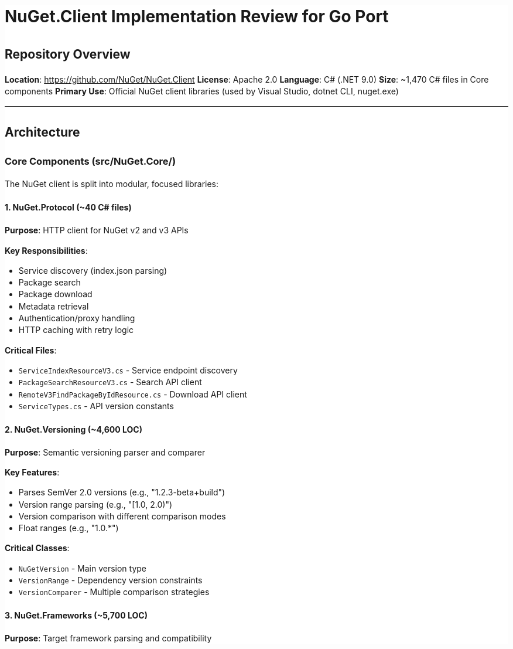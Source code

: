 # NuGet.Client Implementation Review for Go Port

## Repository Overview

**Location**: https://github.com/NuGet/NuGet.Client
**License**: Apache 2.0
**Language**: C# (.NET 9.0)
**Size**: ~1,470 C# files in Core components
**Primary Use**: Official NuGet client libraries (used by Visual Studio, dotnet CLI, nuget.exe)

---

## Architecture

### Core Components (src/NuGet.Core/)

The NuGet client is split into modular, focused libraries:

#### 1. **NuGet.Protocol** (~40 C# files)
**Purpose**: HTTP client for NuGet v2 and v3 APIs

**Key Responsibilities**:
- Service discovery (index.json parsing)
- Package search
- Package download
- Metadata retrieval
- Authentication/proxy handling
- HTTP caching with retry logic

**Critical Files**:
- `ServiceIndexResourceV3.cs` - Service endpoint discovery
- `PackageSearchResourceV3.cs` - Search API client
- `RemoteV3FindPackageByIdResource.cs` - Download API client
- `ServiceTypes.cs` - API version constants

#### 2. **NuGet.Versioning** (~4,600 LOC)
**Purpose**: Semantic versioning parser and comparer

**Key Features**:
- Parses SemVer 2.0 versions (e.g., "1.2.3-beta+build")
- Version range parsing (e.g., "[1.0, 2.0)")
- Version comparison with different comparison modes
- Float ranges (e.g., "1.0.*")

**Critical Classes**:
- `NuGetVersion` - Main version type
- `VersionRange` - Dependency version constraints
- `VersionComparer` - Multiple comparison strategies

#### 3. **NuGet.Frameworks** (~5,700 LOC)
**Purpose**: Target framework parsing and compatibility
